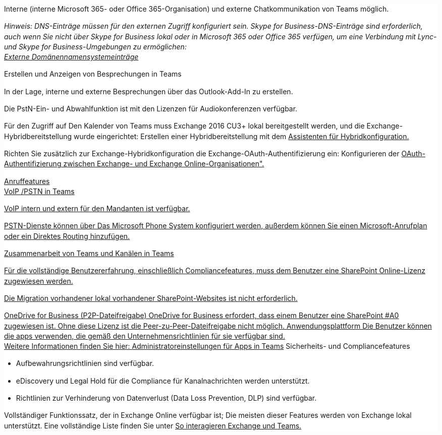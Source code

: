 <td><p>Interne (interne Microsoft 365- oder Office 365-Organisation) und externe Chatkommunikation von Teams möglich.</p>
<p><em>Hinweis: DNS-Einträge müssen für den externen Zugriff konfiguriert sein. Skype for Business-DNS-Einträge sind erforderlich, auch wenn Sie nicht über Skype for Business lokal oder in Microsoft 365 oder Office 365 verfügen, um eine Verbindung mit Lync- und Skype for Business-Umgebungen zu ermöglichen:<br />
<a href="/office365/enterprise/external-domain-name-system-records">Externe Domänennamensystemeinträge</a></em></p></td>
</tr>
<tr class="odd">
<td>Erstellen und Anzeigen von Besprechungen in Teams</td>
<td><p>In der Lage, interne und externe Besprechungen über das Outlook-Add-In zu erstellen.</p>
<p>Die PstN-Ein- und Abwahlfunktion ist mit den Lizenzen für Audiokonferenzen verfügbar.</p>
<p>Für den Zugriff auf Den Kalender von Teams muss Exchange 2016 CU3+ lokal bereitgestellt werden, und die Exchange-Hybridbereitstellung wurde eingerichtet: Erstellen einer Hybridbereitstellung mit dem <a href="/exchange/hybrid-deployment/deploy-hybrid">Assistenten für Hybridkonfiguration.</a> </p>
<p>Richten Sie zusätzlich zur Exchange-Hybridkonfiguration die Exchange-OAuth-Authentifizierung ein: Konfigurieren der <a href="https://docs.microsoft.com/exchange/configure-oauth-authentication-between-exchange-and-exchange-online-organizations-exchange-2013-help"> OAuth-Authentifizierung zwischen Exchange- und Exchange Online-Organisationen".</p>

</p></td>
</tr>
<tr class="even">
<td>Anruffeatures<br />
VoIP /PSTN in Teams</td>
<td><p>VoIP intern und extern für den Mandanten ist verfügbar.</p>
<p>PSTN-Dienste können über Das Microsoft Phone System konfiguriert werden, außerdem können Sie einen Microsoft-Anrufplan oder ein Direktes Routing hinzufügen.</p></td>
</tr>
<tr class="odd">
<td>Zusammenarbeit von Teams und Kanälen in Teams</td>
<td><p>Für die vollständige Benutzererfahrung, einschließlich Compliancefeatures, muss dem Benutzer eine SharePoint Online-Lizenz zugewiesen werden.</p>
<p>Die Migration vorhandener lokal vorhandener SharePoint-Websites ist nicht erforderlich.</p></td>
</tr>
<tr class="even">
<td>OneDrive for Business (P2P-Dateifreigabe)</td>
<td>OneDrive for Business erfordert, dass einem Benutzer eine SharePoint #A0 zugewiesen ist. Ohne diese Lizenz ist die Peer-zu-Peer-Dateifreigabe nicht möglich.</td>
</tr>
<tr class="odd">
<td>Anwendungsplattform</td>
<td>Die Benutzer können die apps verwenden, die gemäß den Unternehmensrichtlinien für sie verfügbar sind.<br />
Weitere Informationen finden Sie hier: <a href="/microsoftteams/admin-settings">Administratoreinstellungen für Apps in Teams</a></td>
</tr>
<tr class="even">
<td>Sicherheits- und Compliancefeatures</td>
<td><ul>
<li><p>Aufbewahrungsrichtlinien sind verfügbar.</p></li>
<li><p>eDiscovery und Legal Hold für die Compliance für Kanalnachrichten werden unterstützt.</p></li>
<li><p>Richtlinien zur Verhinderung von Datenverlust (Data Loss Prevention, DLP) sind verfügbar.</p></li>
</ul>
<p>Vollständiger Funktionssatz, der in Exchange Online verfügbar ist; Die meisten dieser Features werden von Exchange lokal unterstützt. Eine vollständige Liste finden Sie unter <a href="/MicrosoftTeams/exchange-teams-interact">So interagieren Exchange und Teams.</a></p></td>
</tr>
</tbody>
</table>
